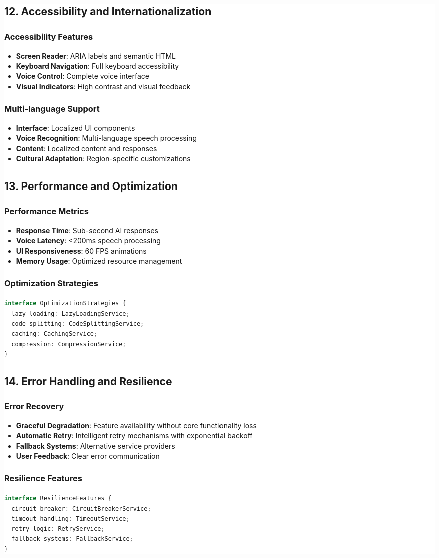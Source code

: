 ## 12. Accessibility and Internationalization

### Accessibility Features
- **Screen Reader**: ARIA labels and semantic HTML
- **Keyboard Navigation**: Full keyboard accessibility
- **Voice Control**: Complete voice interface
- **Visual Indicators**: High contrast and visual feedback

### Multi-language Support
- **Interface**: Localized UI components
- **Voice Recognition**: Multi-language speech processing
- **Content**: Localized content and responses
- **Cultural Adaptation**: Region-specific customizations

## 13. Performance and Optimization

### Performance Metrics
- **Response Time**: Sub-second AI responses
- **Voice Latency**: <200ms speech processing
- **UI Responsiveness**: 60 FPS animations
- **Memory Usage**: Optimized resource management

### Optimization Strategies
```typescript
interface OptimizationStrategies {
  lazy_loading: LazyLoadingService;
  code_splitting: CodeSplittingService;
  caching: CachingService;
  compression: CompressionService;
}
```

## 14. Error Handling and Resilience

### Error Recovery
- **Graceful Degradation**: Feature availability without core functionality loss
- **Automatic Retry**: Intelligent retry mechanisms with exponential backoff
- **Fallback Systems**: Alternative service providers
- **User Feedback**: Clear error communication

### Resilience Features
```typescript
interface ResilienceFeatures {
  circuit_breaker: CircuitBreakerService;
  timeout_handling: TimeoutService;
  retry_logic: RetryService;
  fallback_systems: FallbackService;
}
```
